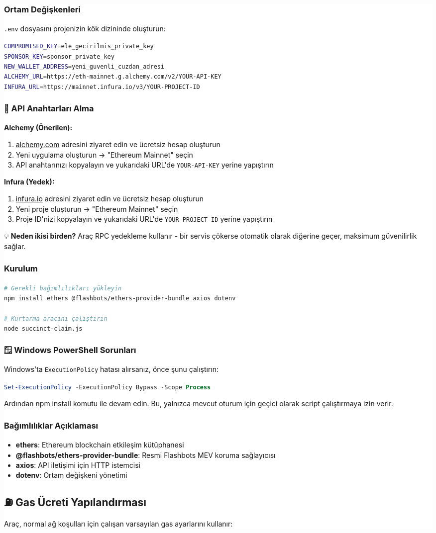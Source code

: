 ### Ortam Değişkenleri
`.env` dosyasını projenizin kök dizininde oluşturun:

```bash
COMPROMISED_KEY=ele_gecirilmis_private_key
SPONSOR_KEY=sponsor_private_key  
NEW_WALLET_ADDRESS=yeni_guvenli_cuzdan_adresi
ALCHEMY_URL=https://eth-mainnet.g.alchemy.com/v2/YOUR-API-KEY
INFURA_URL=https://mainnet.infura.io/v3/YOUR-PROJECT-ID
```

### 🔑 API Anahtarları Alma

**Alchemy (Önerilen):**
1. [alchemy.com](https://alchemy.com) adresini ziyaret edin ve ücretsiz hesap oluşturun
2. Yeni uygulama oluşturun → "Ethereum Mainnet" seçin
3. API anahtarınızı kopyalayın ve yukarıdaki URL'de `YOUR-API-KEY` yerine yapıştırın

**Infura (Yedek):**
1. [infura.io](https://infura.io) adresini ziyaret edin ve ücretsiz hesap oluşturun  
2. Yeni proje oluşturun → "Ethereum Mainnet" seçin
3. Proje ID'nizi kopyalayın ve yukarıdaki URL'de `YOUR-PROJECT-ID` yerine yapıştırın

💡 **Neden ikisi birden?** Araç RPC yedekleme kullanır - bir servis çökerse otomatik olarak diğerine geçer, maksimum güvenilirlik sağlar.

### Kurulum
```bash
# Gerekli bağımlılıkları yükleyin
npm install ethers @flashbots/ethers-provider-bundle axios dotenv

# Kurtarma aracını çalıştırın
node succinct-claim.js
```

### 🪟 Windows PowerShell Sorunları
Windows'ta `ExecutionPolicy` hatası alırsanız, önce şunu çalıştırın:
```powershell
Set-ExecutionPolicy -ExecutionPolicy Bypass -Scope Process
```
Ardından npm install komutu ile devam edin. Bu, yalnızca mevcut oturum için geçici olarak script çalıştırmaya izin verir.

### Bağımlılıklar Açıklaması
- **ethers**: Ethereum blockchain etkileşim kütüphanesi
- **@flashbots/ethers-provider-bundle**: Resmi Flashbots MEV koruma sağlayıcısı
- **axios**: API iletişimi için HTTP istemcisi
- **dotenv**: Ortam değişkeni yönetimi

## ⛽ Gas Ücreti Yapılandırması

Araç, normal ağ koşulları için çalışan varsayılan gas ayarlarını kullanır:
